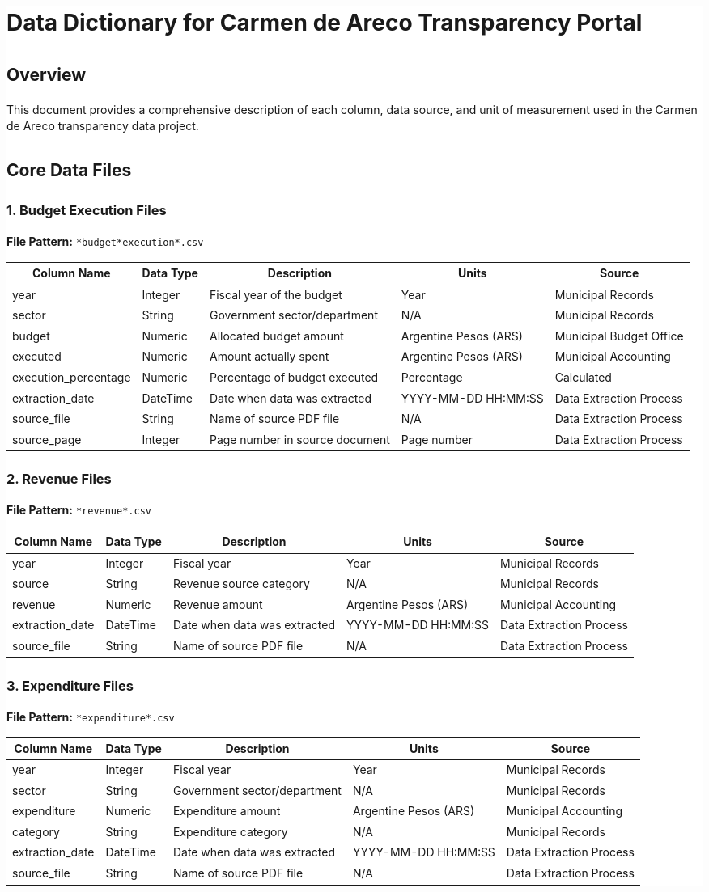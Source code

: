 # Data Dictionary for Carmen de Areco Transparency Portal

## Overview
This document provides a comprehensive description of each column, data source, and unit of measurement used in the Carmen de Areco transparency data project.

## Core Data Files

### 1. Budget Execution Files
**File Pattern:** `*budget*execution*.csv`

| Column Name | Data Type | Description | Units | Source |
|-------------|-----------|-------------|-------|--------|
| year | Integer | Fiscal year of the budget | Year | Municipal Records |
| sector | String | Government sector/department | N/A | Municipal Records |
| budget | Numeric | Allocated budget amount | Argentine Pesos (ARS) | Municipal Budget Office |
| executed | Numeric | Amount actually spent | Argentine Pesos (ARS) | Municipal Accounting |
| execution_percentage | Numeric | Percentage of budget executed | Percentage | Calculated |
| extraction_date | DateTime | Date when data was extracted | YYYY-MM-DD HH:MM:SS | Data Extraction Process |
| source_file | String | Name of source PDF file | N/A | Data Extraction Process |
| source_page | Integer | Page number in source document | Page number | Data Extraction Process |

### 2. Revenue Files
**File Pattern:** `*revenue*.csv`

| Column Name | Data Type | Description | Units | Source |
|-------------|-----------|-------------|-------|--------|
| year | Integer | Fiscal year | Year | Municipal Records |
| source | String | Revenue source category | N/A | Municipal Records |
| revenue | Numeric | Revenue amount | Argentine Pesos (ARS) | Municipal Accounting |
| extraction_date | DateTime | Date when data was extracted | YYYY-MM-DD HH:MM:SS | Data Extraction Process |
| source_file | String | Name of source PDF file | N/A | Data Extraction Process |

### 3. Expenditure Files
**File Pattern:** `*expenditure*.csv`

| Column Name | Data Type | Description | Units | Source |
|-------------|-----------|-------------|-------|--------|
| year | Integer | Fiscal year | Year | Municipal Records |
| sector | String | Government sector/department | N/A | Municipal Records |
| expenditure | Numeric | Expenditure amount | Argentine Pesos (ARS) | Municipal Accounting |
| category | String | Expenditure category | N/A | Municipal Records |
| extraction_date | DateTime | Date when data was extracted | YYYY-MM-DD HH:MM:SS | Data Extraction Process |
| source_file | String | Name of source PDF file | N/A | Data Extraction Process |
